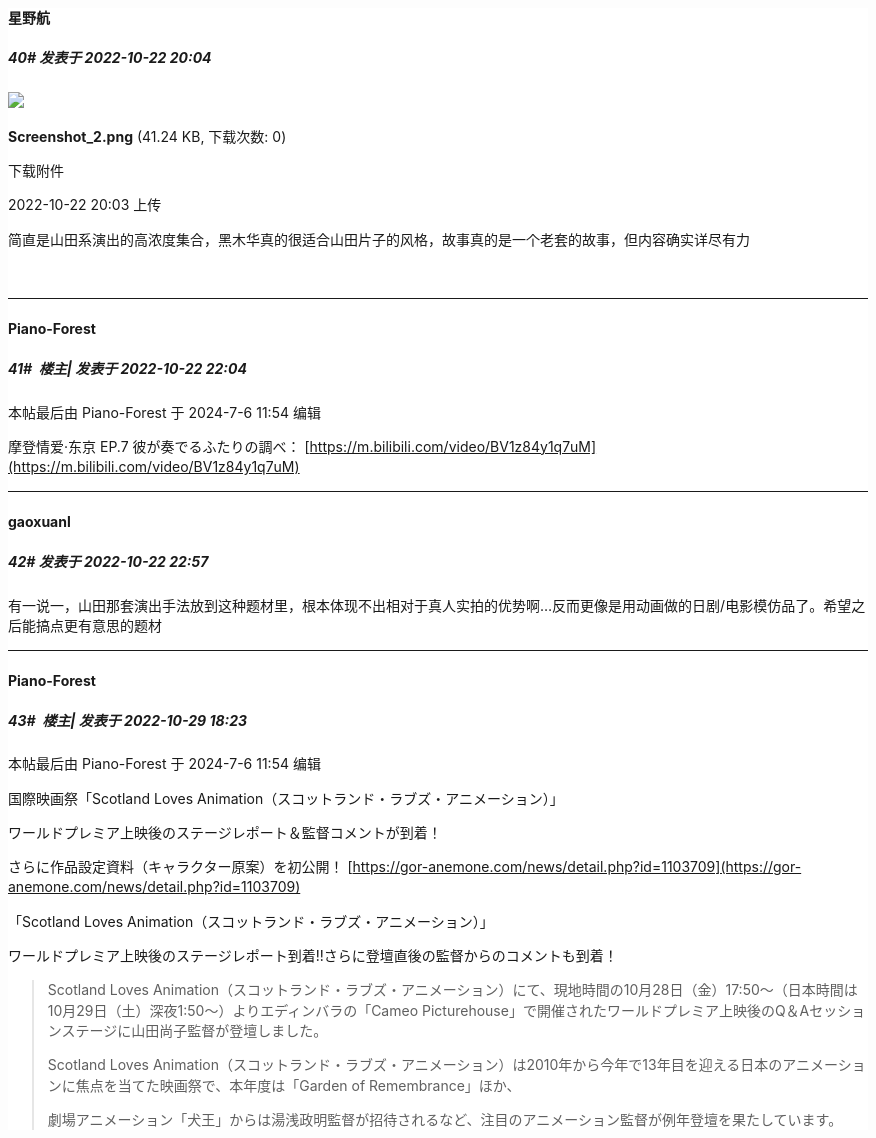 ####  星野航  
##### 40#       发表于 2022-10-22 20:04

<img src="https://img.saraba1st.com/forum/202210/22/210322tgygg5q6r8klukrz.png" referrerpolicy="no-referrer">

<strong>Screenshot_2.png</strong> (41.24 KB, 下载次数: 0)

下载附件

2022-10-22 20:03 上传

简直是山田系演出的高浓度集合，黑木华真的很适合山田片子的风格，故事真的是一个老套的故事，但内容确实详尽有力

  


*****

####  Piano-Forest  
##### 41#         楼主| 发表于 2022-10-22 22:04

 本帖最后由 Piano-Forest 于 2024-7-6 11:54 编辑 

摩登情爱·东京 EP.7 彼が奏でるふたりの調べ：
[https://m.bilibili.com/video/BV1z84y1q7uM](https://m.bilibili.com/video/BV1z84y1q7uM)

*****

####  gaoxuanl  
##### 42#       发表于 2022-10-22 22:57

有一说一，山田那套演出手法放到这种题材里，根本体现不出相对于真人实拍的优势啊…反而更像是用动画做的日剧/电影模仿品了。希望之后能搞点更有意思的题材

*****

####  Piano-Forest  
##### 43#         楼主| 发表于 2022-10-29 18:23

 本帖最后由 Piano-Forest 于 2024-7-6 11:54 编辑 

国際映画祭「Scotland Loves Animation（スコットランド・ラブズ・アニメーション）」

ワールドプレミア上映後のステージレポート＆監督コメントが到着！

さらに作品設定資料（キャラクター原案）を初公開！
[https://gor-anemone.com/news/detail.php?id=1103709](https://gor-anemone.com/news/detail.php?id=1103709)

「Scotland Loves Animation（スコットランド・ラブズ・アニメーション）」

ワールドプレミア上映後のステージレポート到着!!さらに登壇直後の監督からのコメントも到着！ <blockquote>Scotland Loves Animation（スコットランド・ラブズ・アニメーション）にて、現地時間の10月28日（金）17:50～（日本時間は10月29日（土）深夜1:50～）よりエディンバラの「Cameo Picturehouse」で開催されたワールドプレミア上映後のQ＆Aセッションステージに山田尚子監督が登壇しました。

Scotland Loves Animation（スコットランド・ラブズ・アニメーション）は2010年から今年で13年目を迎える日本のアニメーションに焦点を当てた映画祭で、本年度は「Garden of Remembrance」ほか、

劇場アニメーション「犬王」からは湯浅政明監督が招待されるなど、注目のアニメーション監督が例年登壇を果たしています。
